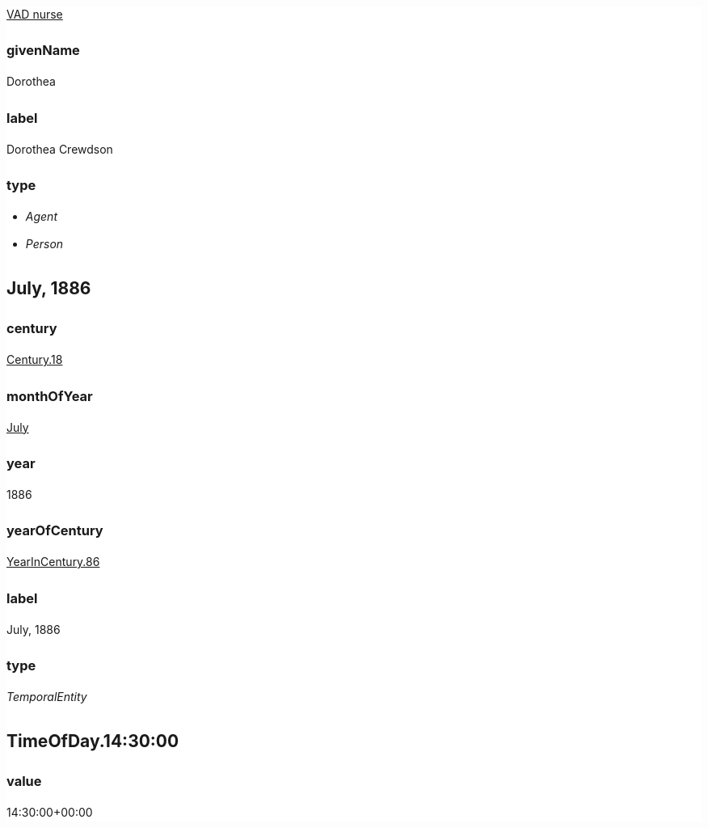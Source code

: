 
[VAD nurse](#VAD-nurse)

### givenName


Dorothea

### label


Dorothea Crewdson

### type

 - *Agent*

 - *Person*

## July, 1886

### century


[Century.18](#Century.18)

### monthOfYear


[July](#July)

### year


1886

### yearOfCentury


[YearInCentury.86](#YearInCentury.86)

### label


July, 1886

### type


*TemporalEntity*

## TimeOfDay.14:30:00

### value


14:30:00+00:00
